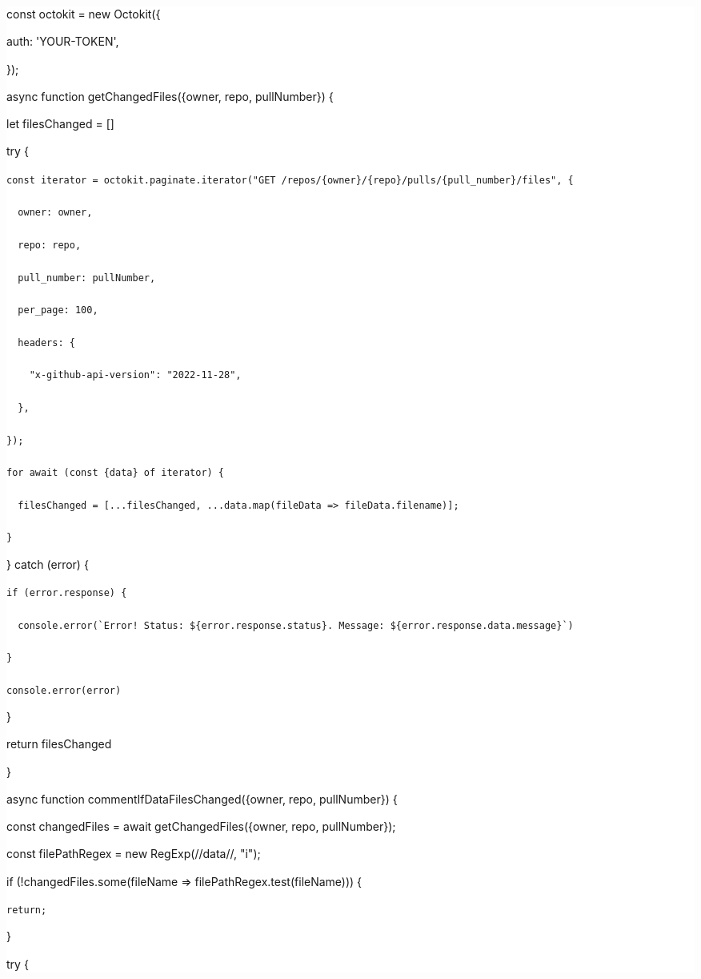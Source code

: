 const octokit = new Octokit({ 

  auth: 'YOUR-TOKEN',

});

async function getChangedFiles({owner, repo, pullNumber}) {

  let filesChanged = []

  try {

    const iterator = octokit.paginate.iterator("GET /repos/{owner}/{repo}/pulls/{pull_number}/files", {

      owner: owner,

      repo: repo,

      pull_number: pullNumber,

      per_page: 100,

      headers: {

        "x-github-api-version": "2022-11-28",

      },

    });

    for await (const {data} of iterator) {

      filesChanged = [...filesChanged, ...data.map(fileData => fileData.filename)];

    }

  } catch (error) {

    if (error.response) {

      console.error(`Error! Status: ${error.response.status}. Message: ${error.response.data.message}`)

    }

    console.error(error)

  }

  return filesChanged

}

async function commentIfDataFilesChanged({owner, repo, pullNumber}) {

  const changedFiles = await getChangedFiles({owner, repo, pullNumber});

  const filePathRegex = new RegExp(/\/data\//, "i");

  if (!changedFiles.some(fileName => filePathRegex.test(fileName))) {

    return;

  }

  try {

